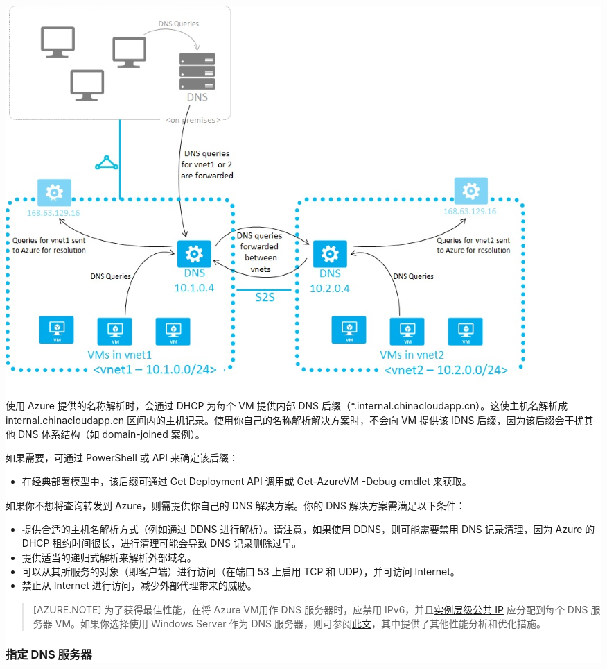 ![VNet 间 DNS](./media/virtual-networks-name-resolution-for-vms-and-role-instances/inter-vnet-dns.png)

使用 Azure 提供的名称解析时，会通过 DHCP 为每个 VM 提供内部 DNS 后缀（*.internal.chinacloudapp.cn）。这使主机名解析成 internal.chinacloudapp.cn 区间内的主机记录。使用你自己的名称解析解决方案时，不会向 VM 提供该 IDNS 后缀，因为该后缀会干扰其他 DNS 体系结构（如 domain-joined 案例）。

如果需要，可通过 PowerShell 或 API 来确定该后缀：
 
-  在经典部署模型中，该后缀可通过 [Get Deployment API](https://msdn.microsoft.com/zh-cn/library/azure/ee460804.aspx) 调用或 [Get-AzureVM -Debug](https://msdn.microsoft.com/zh-cn/library/azure/dn495236.aspx) cmdlet 来获取。


如果你不想将查询转发到 Azure，则需提供你自己的 DNS 解决方案。你的 DNS 解决方案需满足以下条件：

-  提供合适的主机名解析方式（例如通过 [DDNS](/documentation/articles/virtual-networks-name-resolution-ddns/) 进行解析）。请注意，如果使用 DDNS，则可能需要禁用 DNS 记录清理，因为 Azure 的 DHCP 租约时间很长，进行清理可能会导致 DNS 记录删除过早。 
-  提供适当的递归式解析来解析外部域名。
-  可以从其所服务的对象（即客户端）进行访问（在端口 53 上启用 TCP 和 UDP），并可访问 Internet。
-  禁止从 Internet 进行访问，减少外部代理带来的威胁。

> [AZURE.NOTE] 为了获得最佳性能，在将 Azure VM用作 DNS 服务器时，应禁用 IPv6，并且[实例层级公共 IP](/documentation/articles/virtual-networks-instance-level-public-ip/) 应分配到每个 DNS 服务器 VM。如果你选择使用 Windows Server 作为 DNS 服务器，则可参阅[此文](http://blogs.technet.com/b/networking/archive/2015/08/19/name-resolution-performance-of-a-recursive-windows-dns-server-2012-r2.aspx)，其中提供了其他性能分析和优化措施。


### 指定 DNS 服务器
